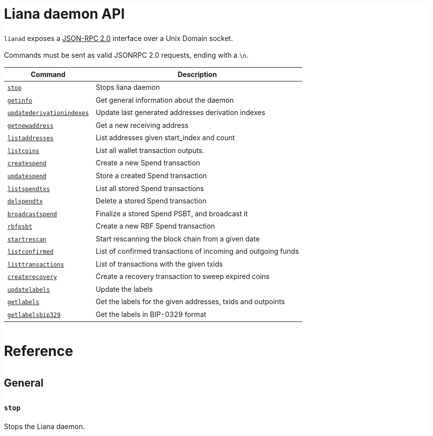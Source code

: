 # Liana daemon API

`lianad` exposes a [JSON-RPC 2.0](https://www.jsonrpc.org/specification)
interface over a Unix Domain socket.

Commands must be sent as valid JSONRPC 2.0 requests, ending with a `\n`.

| Command                                                     | Description                                                   |
| ----------------------------------------------------------- | ----------------------------------------------------          |
| [`stop`](#stop)                                             | Stops liana daemon                                            |
| [`getinfo`](#getinfo)                                       | Get general information about the daemon                      |
| [`updatederivationindexes`](#updatederivationindexes)       | Update last generated addresses derivation indexes            |
| [`getnewaddress`](#getnewaddress)                           | Get a new receiving address                                   |
| [`listaddresses`](#listaddresses)                           | List addresses given start_index and count                    |
| [`listcoins`](#listcoins)                                   | List all wallet transaction outputs.                          |
| [`createspend`](#createspend)                               | Create a new Spend transaction                                |
| [`updatespend`](#updatespend)                               | Store a created Spend transaction                             |
| [`listspendtxs`](#listspendtxs)                             | List all stored Spend transactions                            |
| [`delspendtx`](#delspendtx)                                 | Delete a stored Spend transaction                             |
| [`broadcastspend`](#broadcastspend)                         | Finalize a stored Spend PSBT, and broadcast it                |
| [`rbfpsbt`](#rbfpsbt)                                       | Create a new RBF Spend transaction                            |
| [`startrescan`](#startrescan)                               | Start rescanning the block chain from a given date            |
| [`listconfirmed`](#listconfirmed)                           | List of confirmed transactions of incoming and outgoing funds |
| [`listtransactions`](#listtransactions)                     | List of transactions with the given txids                     |
| [`createrecovery`](#createrecovery)                         | Create a recovery transaction to sweep expired coins          |
| [`updatelabels`](#updatelabels)                             | Update the labels                                             |
| [`getlabels`](#getlabels)                                   | Get the labels for the given addresses, txids and outpoints   |
| [`getlabelsbip329`](#getlabelsbip329)                       | Get the labels in BIP-0329 format                             |

# Reference

## General

### `stop`

Stops the Liana daemon.
